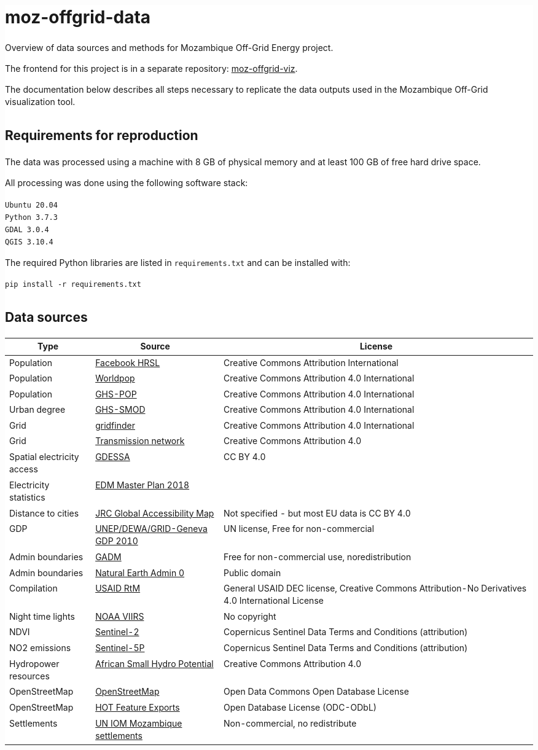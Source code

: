 # moz-offgrid-data
Overview of data sources and methods for Mozambique Off-Grid Energy project.

The frontend for this project is in a separate repository: [moz-offgrid-viz](https://github.com/carderne/moz-offgrid-viz).

The documentation below describes all steps necessary to replicate the data outputs used in the Mozambique Off-Grid visualization tool.

## Requirements for reproduction
The data was processed using a machine with 8 GB of physical memory and at least 100 GB of free hard drive space.

All processing was done using the following software stack:
```
Ubuntu 20.04
Python 3.7.3
GDAL 3.0.4
QGIS 3.10.4
```

The required Python libraries are listed in `requirements.txt` and can be installed with:
```
pip install -r requirements.txt
```

## Data sources
| Type | Source | License |
| ---- | ------ | ------- |
| Population | [Facebook HRSL](https://data.humdata.org/dataset/mozambique-high-resolution-population-density) | Creative Commons Attribution International |
| Population | [Worldpop](https://www.worldpop.org/geodata/summary?id=6404) | Creative Commons Attribution 4.0 International |
| Population | [GHS-POP](https://ghsl.jrc.ec.europa.eu/download.php?ds=pop) | Creative Commons Attribution 4.0 International |
| Urban degree | [GHS-SMOD](https://ghsl.jrc.ec.europa.eu/download.php?ds=smod) | Creative Commons Attribution 4.0 International |
| Grid | [gridfinder](https://zenodo.org/record/3628142) | Creative Commons Attribution 4.0 International |
| Grid | [Transmission network](https://energydata.info/dataset/mozambique-electricity-transmission-network-2017) | Creative Commons Attribution 4.0 |
| Spatial electricity access | [GDESSA](https://data.mendeley.com/datasets/kn4636mtvg/4) | CC BY 4.0 |
| Electricity statistics | [EDM Master Plan 2018](https://portal.edm.co.mz/sites/default/files/documents/Reports/INTEGRATED%20MASTER%20PLAN%202018-2043.pdf#pdfjs.action=download) | |
| Distance to cities | [JRC Global Accessibility Map](https://forobs.jrc.ec.europa.eu/products/gam/download.php) | Not specified - but most EU data is CC BY 4.0 |
| GDP | [UNEP/DEWA/GRID-Geneva GDP 2010](https://preview.grid.unep.ch/index.php?preview=data&events=socec&evcat=1&lang=eng) | UN license, Free for non-commercial |
| Admin boundaries | [GADM](https://gadm.org/download_country_v3.html) | Free for non-commercial use, noredistribution |
| Admin boundaries | [Natural Earth Admin 0](https://www.naturalearthdata.com/downloads/10m-cultural-vectors/) | Public domain |
| Compilation | [USAID RtM](https://dec.usaid.gov/dec/content/Detail_Presto.aspx?vID=47&ctID=ODVhZjk4NWQtM2YyMi00YjRmLTkxNjktZTcxMjM2NDBmY2Uy&rID=NTU5NDcy) | General USAID DEC license, Creative Commons Attribution-No Derivatives 4.0 International License |
| Night time lights | [NOAA VIIRS](https://developers.google.com/earth-engine/datasets/catalog/NOAA_VIIRS_DNB_MONTHLY_V1_VCMCFG) | No copyright |
| NDVI | [Sentinel-2](https://developers.google.com/earth-engine/datasets/catalog/COPERNICUS_S2_SR) | Copernicus Sentinel Data Terms and Conditions (attribution) |
| NO2 emissions | [Sentinel-5P](https://developers.google.com/earth-engine/datasets/catalog/COPERNICUS_S5P_NRTI_L3_NO2) | Copernicus Sentinel Data Terms and Conditions (attribution) |
| Hydropower resources | [African Small Hydro Potential](https://energydata.info/dataset/small-and-mini-hydropower-potential-in-sub-saharan-africa) | Creative Commons Attribution 4.0 |
| OpenStreetMap | [OpenStreetMap](https://download.geofabrik.de/africa.html) | Open Data Commons Open Database License |
| OpenStreetMap | [HOT Feature Exports](https://data.humdata.org/search?organization=hot&q=mozambique) | Open Database License (ODC-ODbL) |
| Settlements | [UN IOM Mozambique settlements](https://data.humdata.org/dataset/mozambique-settlement-shapefiles) | Non-commercial, no redistribute |